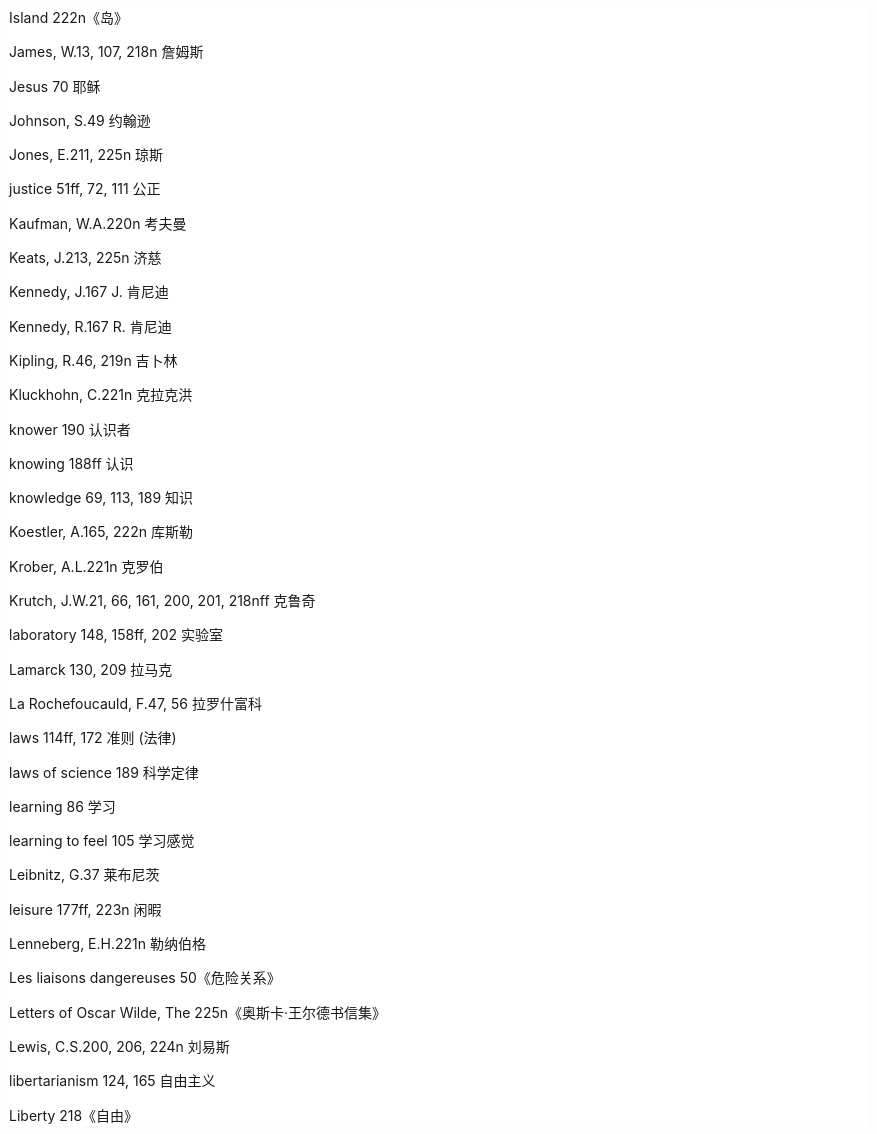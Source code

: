 Island 222n《岛》

James, W.13, 107, 218n 詹姆斯

Jesus 70 耶稣

Johnson, S.49 约翰逊

Jones, E.211, 225n 琼斯

justice 51ff, 72, 111 公正

Kaufman, W.A.220n 考夫曼

Keats, J.213, 225n 济慈

Kennedy, J.167 J. 肯尼迪

Kennedy, R.167 R. 肯尼迪

Kipling, R.46, 219n 吉卜林

Kluckhohn, C.221n 克拉克洪

knower 190 认识者

knowing 188ff 认识

knowledge 69, 113, 189 知识

Koestler, A.165, 222n 库斯勒

Krober, A.L.221n 克罗伯

Krutch, J.W.21, 66, 161, 200, 201, 218nff 克鲁奇

laboratory 148, 158ff, 202 实验室

Lamarck 130, 209 拉马克

La Rochefoucauld, F.47, 56 拉罗什富科

laws 114ff, 172 准则 (法律) 

laws of science 189 科学定律

learning 86 学习

learning to feel 105 学习感觉

Leibnitz, G.37 莱布尼茨

leisure 177ff, 223n 闲暇

Lenneberg, E.H.221n 勒纳伯格

Les liaisons dangereuses 50《危险关系》

Letters of Oscar Wilde, The 225n《奥斯卡·王尔德书信集》

Lewis, C.S.200, 206, 224n 刘易斯

libertarianism 124, 165 自由主义

Liberty 218《自由》
